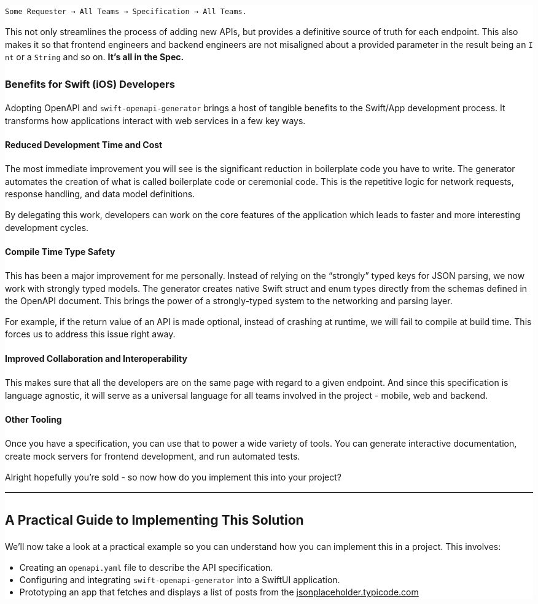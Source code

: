 ```plainntext
Some Requester → All Teams → Specification → All Teams.
```


This not only streamlines the process of adding new APIs, but provides a definitive source of truth for each endpoint. This also makes it so that frontend engineers and backend engineers are not misaligned about a provided parameter in the result being an `Int` or a `String` and so on. **It’s all in the Spec.**

### Benefits for Swift (iOS) Developers

Adopting OpenAPI and `swift-openapi-generator` brings a host of tangible benefits to the Swift/App development process. It transforms how applications interact with web services in a few key ways.

#### Reduced Development Time and Cost

The most immediate improvement you will see is the significant reduction in boilerplate code you have to write. The generator automates the creation of what is called boilerplate code or ceremonial code. This is the repetitive logic for network requests, response handling, and data model definitions.

By delegating this work, developers can work on the core features of the application which leads to faster and more interesting development cycles.

#### Compile Time Type Safety

This has been a major improvement for me personally. Instead of relying on the “strongly” typed keys for JSON parsing, we now work with strongly typed models. The generator creates native Swift struct and enum types directly from the schemas defined in the OpenAPI document. This brings the power of a strongly-typed system to the networking and parsing layer.

For example, if the return value of an API is made optional, instead of crashing at runtime, we will fail to compile at build time. This forces us to address this issue right away.

#### Improved Collaboration and Interoperability

This makes sure that all the developers are on the same page with regard to a given endpoint. And since this specification is language agnostic, it will serve as a universal language for all teams involved in the project - mobile, web and backend.

#### Other Tooling

Once you have a specification, you can use that to power a wide variety of tools. You can generate interactive documentation, create mock servers for frontend development, and run automated tests.

Alright hopefully you’re sold - so now how do you implement this into your project?

---

## A Practical Guide to Implementing This Solution

We’ll now take a look at a practical example so you can understand how you can implement this in a project. This involves:

- Creating an <FontIcon icon="iconfont icon-yaml"/>`openapi.yaml` file to describe the API specification.
- Configuring and integrating `swift-openapi-generator` into a SwiftUI application.
- Prototyping an app that fetches and displays a list of posts from the [<FontIcon icon="fas fa-globe"/>jsonplaceholder.typicode.com](https://jsonplaceholder.typicode.com/)
